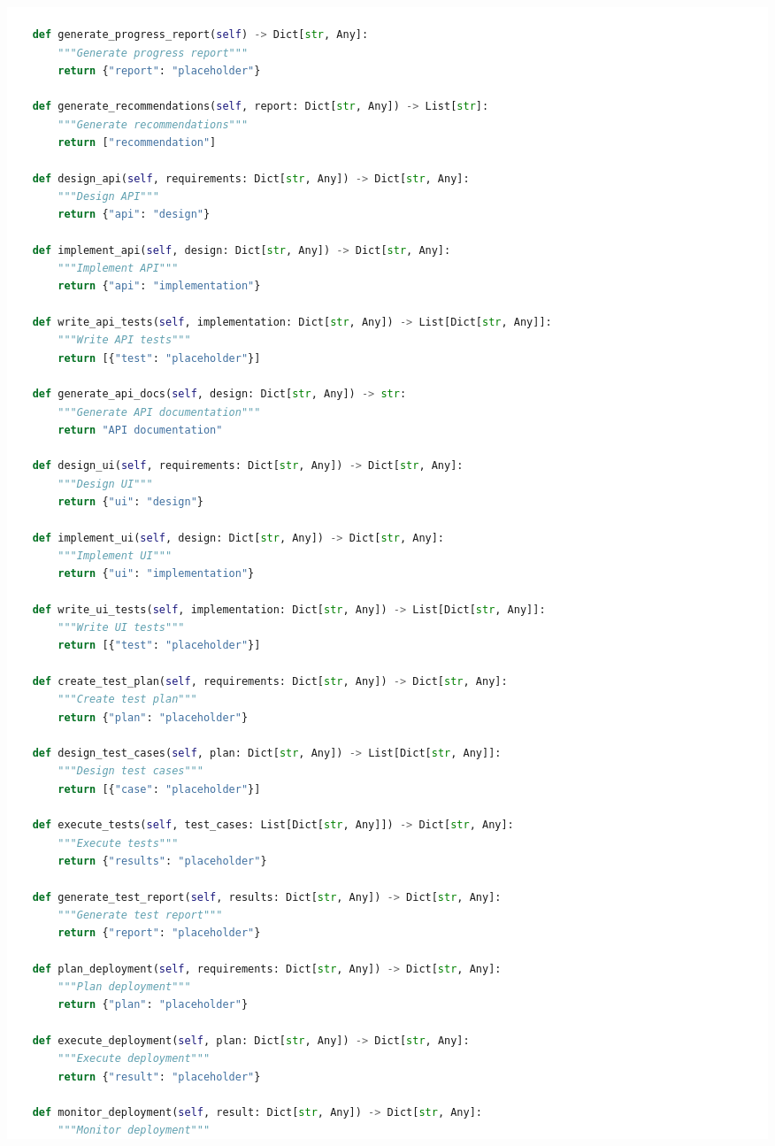 ```python
    
    def generate_progress_report(self) -> Dict[str, Any]:
        """Generate progress report"""
        return {"report": "placeholder"}
    
    def generate_recommendations(self, report: Dict[str, Any]) -> List[str]:
        """Generate recommendations"""
        return ["recommendation"]
    
    def design_api(self, requirements: Dict[str, Any]) -> Dict[str, Any]:
        """Design API"""
        return {"api": "design"}
    
    def implement_api(self, design: Dict[str, Any]) -> Dict[str, Any]:
        """Implement API"""
        return {"api": "implementation"}
    
    def write_api_tests(self, implementation: Dict[str, Any]) -> List[Dict[str, Any]]:
        """Write API tests"""
        return [{"test": "placeholder"}]
    
    def generate_api_docs(self, design: Dict[str, Any]) -> str:
        """Generate API documentation"""
        return "API documentation"
    
    def design_ui(self, requirements: Dict[str, Any]) -> Dict[str, Any]:
        """Design UI"""
        return {"ui": "design"}
    
    def implement_ui(self, design: Dict[str, Any]) -> Dict[str, Any]:
        """Implement UI"""
        return {"ui": "implementation"}
    
    def write_ui_tests(self, implementation: Dict[str, Any]) -> List[Dict[str, Any]]:
        """Write UI tests"""
        return [{"test": "placeholder"}]
    
    def create_test_plan(self, requirements: Dict[str, Any]) -> Dict[str, Any]:
        """Create test plan"""
        return {"plan": "placeholder"}
    
    def design_test_cases(self, plan: Dict[str, Any]) -> List[Dict[str, Any]]:
        """Design test cases"""
        return [{"case": "placeholder"}]
    
    def execute_tests(self, test_cases: List[Dict[str, Any]]) -> Dict[str, Any]:
        """Execute tests"""
        return {"results": "placeholder"}
    
    def generate_test_report(self, results: Dict[str, Any]) -> Dict[str, Any]:
        """Generate test report"""
        return {"report": "placeholder"}
    
    def plan_deployment(self, requirements: Dict[str, Any]) -> Dict[str, Any]:
        """Plan deployment"""
        return {"plan": "placeholder"}
    
    def execute_deployment(self, plan: Dict[str, Any]) -> Dict[str, Any]:
        """Execute deployment"""
        return {"result": "placeholder"}
    
    def monitor_deployment(self, result: Dict[str, Any]) -> Dict[str, Any]:
        """Monitor deployment"""
```